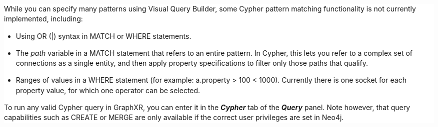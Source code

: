 While you can specify many patterns using Visual Query Builder, some Cypher pattern matching functionality is not currently implemented, including:

*   Using OR (|) syntax in MATCH or WHERE statements.
    
*   The _path_ variable in a MATCH statement that refers to an entire pattern. In Cypher, this lets you refer to a complex set of connections as a single entity, and then apply property specifications to filter only those paths that qualify.
    
*   Ranges of values in a WHERE statement (for example: a.property > 100 < 1000). Currently there is one socket for each property value, for which one operator can be selected.
    

To run any valid Cypher query in GraphXR, you can enter it in the _**Cypher**_ tab of the _**Query**_ panel. Note however, that query capabilities such as CREATE or MERGE are only available if the correct user privileges are set in Neo4j.